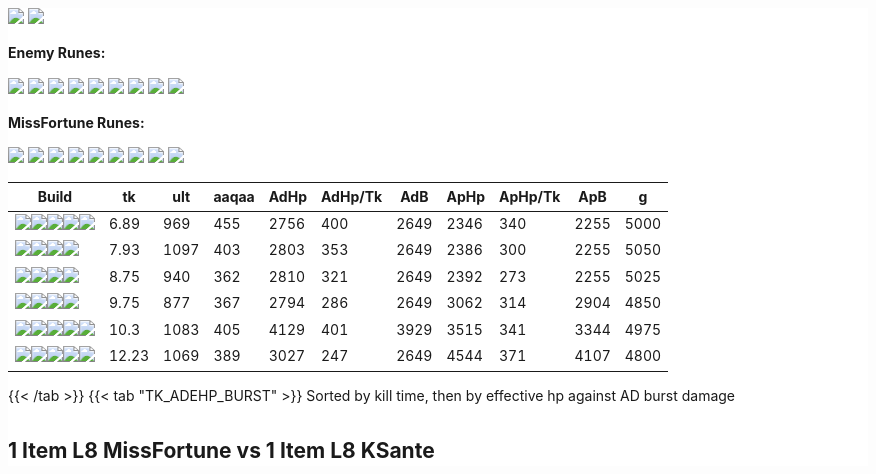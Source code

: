 


![](/item/3047.png)
![](/item/3068.png)



**Enemy Runes:**





![](/Styles/Resolve/GraspOfTheUndying/GraspOfTheUndying.png)
![](/Styles/Resolve/Demolish/Demolish.png)
![](/Styles/Resolve/SecondWind/SecondWind.png)
![](/Styles/Resolve/Overgrowth/Overgrowth.png)
![](/Styles/Inspiration/MagicalFootwear/MagicalFootwear.png)
![](/Styles/Resolve/ApproachVelocity/ApproachVelocity.png)
![](/StatMods/StatModsAttackSpeedIcon.png)
![](/StatMods/StatModsMagicResIcon.MagicResist_Fix.png)
![](/StatMods/StatModsMagicResIcon.MagicResist_Fix.png)



**MissFortune Runes:**


![](/Styles/Precision/Conqueror/Conqueror.png)
![](/Styles/Precision/Overheal.png)
![](/Styles/Precision/LegendAlacrity/LegendAlacrity.png)
![](/Styles/Precision/CutDown/CutDown.png)
![](/Styles/Sorcery/AbsoluteFocus/AbsoluteFocus.png)
![](/Styles/Sorcery/GatheringStorm/GatheringStorm.png)
![](/StatMods/StatModsAttackSpeedIcon.png)
![](/StatMods/StatModsAdaptiveForceIcon.png)
![](/StatMods/StatModsArmorIcon.png)





 Build |tk|ult|aaqaa|AdHp|AdHp/Tk|AdB|ApHp|ApHp/Tk|ApB|g
-|-|-|-|-|-|-|-|-|-|-
![](/item/6672.png)![](/item/1001.png)![](/item/1053.png)![](/item/1055.png)![](/item/1036.png)|6.89|969|455|2756|400|2649|2346|340|2255|5000
![](/item/6675.png)![](/item/1001.png)![](/item/1053.png)![](/item/1055.png)|7.93|1097|403|2803|353|2649|2386|300|2255|5050
![](/item/3046.png)![](/item/1053.png)![](/item/1055.png)![](/item/1037.png)|8.75|940|362|2810|321|2649|2392|273|2255|5025
![](/item/3091.png)![](/item/1001.png)![](/item/1053.png)![](/item/1055.png)|9.75|877|367|2794|286|2649|3062|314|2904|4850
![](/item/6673.png)![](/item/1001.png)![](/item/1055.png)![](/item/1037.png)![](/item/1036.png)|10.3|1083|405|4129|401|3929|3515|341|3344|4975
![](/item/3156.png)![](/item/1001.png)![](/item/1053.png)![](/item/1055.png)![](/item/1036.png)|12.23|1069|389|3027|247|2649|4544|371|4107|4800
{{< /tab >}}
{{< tab "TK_ADEHP_BURST" >}}
Sorted by kill time, then by effective hp against AD burst damage
## 1 Item L8 MissFortune vs 1 Item L8 KSante
